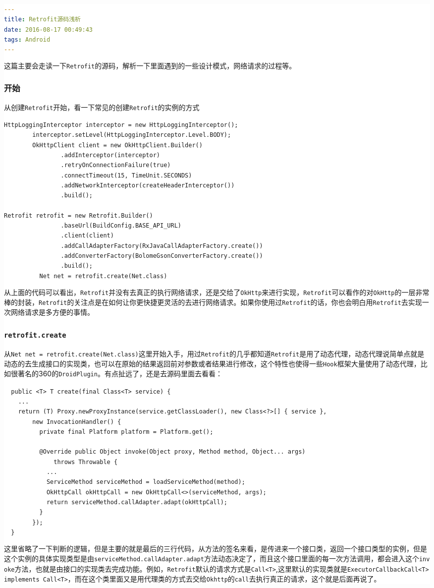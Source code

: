 ```yaml
---
title: Retrofit源码浅析
date: 2016-08-17 00:49:43
tags: Android
---
```


 这篇主要会走读一下`Retrofit`的源码，解析一下里面遇到的一些设计模式，网络请求的过程等。
 
### 开始
从创建`Retrofit`开始，看一下常见的创建`Retrofit`的实例的方式


```
HttpLoggingInterceptor interceptor = new HttpLoggingInterceptor();
        interceptor.setLevel(HttpLoggingInterceptor.Level.BODY);
        OkHttpClient client = new OkHttpClient.Builder()
                .addInterceptor(interceptor)
                .retryOnConnectionFailure(true)
                .connectTimeout(15, TimeUnit.SECONDS)
                .addNetworkInterceptor(createHeaderInterceptor())
                .build();
                
Retrofit retrofit = new Retrofit.Builder()
                .baseUrl(BuildConfig.BASE_API_URL)
                .client(client)
                .addCallAdapterFactory(RxJavaCallAdapterFactory.create())
                .addConverterFactory(BolomeGsonConverterFactory.create())
                .build();
          Net net = retrofit.create(Net.class)
```
从上面的代码可以看出，`Retrofit`并没有去真正的执行网络请求，还是交给了`OkHttp`来进行实现，`Retrofit`可以看作的对`OkHttp`的一层非常棒的封装，`Retrofit`的关注点是在如何让你更快捷更灵活的去进行网络请求。如果你使用过`Retrofit`的话，你也会明白用`Retrofit`去实现一次网络请求是多方便的事情。

### `retrofit.create`
从`Net net = retrofit.create(Net.class)`这里开始入手，用过`Retrofit`的几乎都知道`Retrofit`是用了动态代理，动态代理说简单点就是动态的去生成接口的实现类，也可以在原始的结果返回前对参数或者结果进行修改，这个特性也使得一些`Hook`框架大量使用了动态代理，比如很著名的360的`DroidPlugin`。有点扯远了，还是去源码里面去看看：

```
  public <T> T create(final Class<T> service) {
    ...
    return (T) Proxy.newProxyInstance(service.getClassLoader(), new Class<?>[] { service },
        new InvocationHandler() {
          private final Platform platform = Platform.get();

          @Override public Object invoke(Object proxy, Method method, Object... args)
              throws Throwable {
            ...
            ServiceMethod serviceMethod = loadServiceMethod(method);
            OkHttpCall okHttpCall = new OkHttpCall<>(serviceMethod, args);
            return serviceMethod.callAdapter.adapt(okHttpCall);
          }
        });
  }
```
这里省略了一下判断的逻辑，但是主要的就是最后的三行代码，从方法的签名来看，是传进来一个接口类，返回一个接口类型的实例，但是这个实例的具体实现类型是由`serviceMethod.callAdapter.adapt`方法动态决定了，而且这个接口里面的每一次方法调用，都会进入这个`invoke`方法，也就是由接口的实现类去完成功能。例如，`Retrofit`默认的请求方式是`Call<T>`,这里默认的实现类就是`ExecutorCallbackCall<T> implements Call<T>`，而在这个类里面又是用代理类的方式去交给`Okhttp`的`call`去执行真正的请求，这个就是后面再说了。
